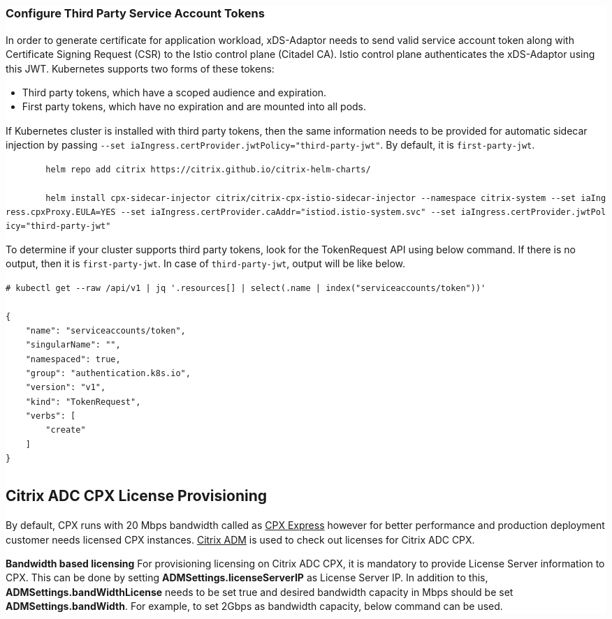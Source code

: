 ### <a name="using-third-party-service-account-tokens">Configure Third Party Service Account Tokens</a>

In order to generate certificate for application workload, xDS-Adaptor needs to send valid service account token along with Certificate Signing Request (CSR) to the Istio control plane (Citadel CA). Istio control plane authenticates the xDS-Adaptor using this JWT. 
Kubernetes supports two forms of these tokens:

* Third party tokens, which have a scoped audience and expiration.
* First party tokens, which have no expiration and are mounted into all pods.
 
 If Kubernetes cluster is installed with third party tokens, then the same information needs to be provided for automatic sidecar injection by passing `--set iaIngress.certProvider.jwtPolicy="third-party-jwt"`. By default, it is `first-party-jwt`.

```
        helm repo add citrix https://citrix.github.io/citrix-helm-charts/

        helm install cpx-sidecar-injector citrix/citrix-cpx-istio-sidecar-injector --namespace citrix-system --set iaIngress.cpxProxy.EULA=YES --set iaIngress.certProvider.caAddr="istiod.istio-system.svc" --set iaIngress.certProvider.jwtPolicy="third-party-jwt"

```

To determine if your cluster supports third party tokens, look for the TokenRequest API using below command. If there is no output, then it is `first-party-jwt`. In case of `third-party-jwt`, output will be like below.

```
# kubectl get --raw /api/v1 | jq '.resources[] | select(.name | index("serviceaccounts/token"))'

{
    "name": "serviceaccounts/token",
    "singularName": "",
    "namespaced": true,
    "group": "authentication.k8s.io",
    "version": "v1",
    "kind": "TokenRequest",
    "verbs": [
        "create"
    ]
}

```


## <a name="citrix-adc-cpx-license-provisioning">**Citrix ADC CPX License Provisioning**</a>
By default, CPX runs with 20 Mbps bandwidth called as [CPX Express](https://www.citrix.com/en-in/products/citrix-adc/cpx-express.html) however for better performance and production deployment customer needs licensed CPX instances. [Citrix ADM](https://www.citrix.com/en-in/products/citrix-application-delivery-management/) is used to check out licenses for Citrix ADC CPX.

**Bandwidth based licensing**
For provisioning licensing on Citrix ADC CPX, it is mandatory to provide License Server information to CPX. This can be done by setting **ADMSettings.licenseServerIP** as License Server IP. In addition to this, **ADMSettings.bandWidthLicense** needs to be set true and desired bandwidth capacity in Mbps should be set **ADMSettings.bandWidth**.
For example, to set 2Gbps as bandwidth capacity, below command can be used.
